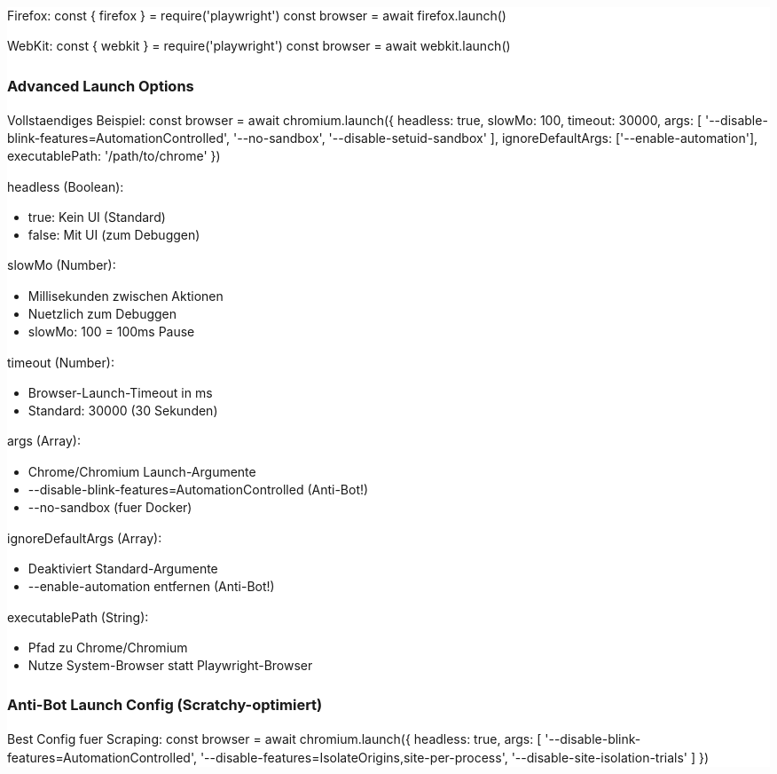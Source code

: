 Firefox:
const { firefox } = require('playwright')
const browser = await firefox.launch()

WebKit:
const { webkit } = require('playwright')
const browser = await webkit.launch()

### Advanced Launch Options

Vollstaendiges Beispiel:
const browser = await chromium.launch({
  headless: true,
  slowMo: 100,
  timeout: 30000,
  args: [
    '--disable-blink-features=AutomationControlled',
    '--no-sandbox',
    '--disable-setuid-sandbox'
  ],
  ignoreDefaultArgs: ['--enable-automation'],
  executablePath: '/path/to/chrome'
})

headless (Boolean):
- true: Kein UI (Standard)
- false: Mit UI (zum Debuggen)

slowMo (Number):
- Millisekunden zwischen Aktionen
- Nuetzlich zum Debuggen
- slowMo: 100 = 100ms Pause

timeout (Number):
- Browser-Launch-Timeout in ms
- Standard: 30000 (30 Sekunden)

args (Array):
- Chrome/Chromium Launch-Argumente
- --disable-blink-features=AutomationControlled (Anti-Bot!)
- --no-sandbox (fuer Docker)

ignoreDefaultArgs (Array):
- Deaktiviert Standard-Argumente
- --enable-automation entfernen (Anti-Bot!)

executablePath (String):
- Pfad zu Chrome/Chromium
- Nutze System-Browser statt Playwright-Browser

### Anti-Bot Launch Config (Scratchy-optimiert)

Best Config fuer Scraping:
const browser = await chromium.launch({
  headless: true,
  args: [
    '--disable-blink-features=AutomationControlled',
    '--disable-features=IsolateOrigins,site-per-process',
    '--disable-site-isolation-trials'
  ]
})
